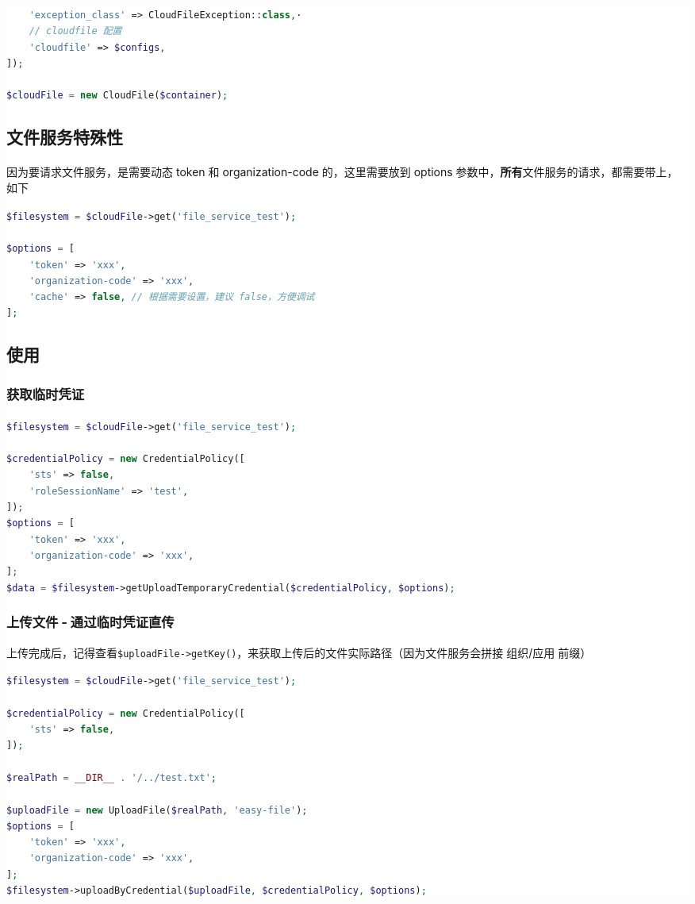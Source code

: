 ```php
    'exception_class' => CloudFileException::class,·
    // cloudfile 配置
    'cloudfile' => $configs,
]);

$cloudFile = new CloudFile($container);
```

## 文件服务特殊性
因为要请求文件服务，是需要动态 token 和 organization-code 的，这里需要放到 options 参数中，**所有**文件服务的请求，都需要带上，如下

```php
$filesystem = $cloudFile->get('file_service_test');

$options = [
    'token' => 'xxx',
    'organization-code' => 'xxx',
    'cache' => false, // 根据需要设置，建议 false，方便调试
];

```

## 使用

### 获取临时凭证

```php
$filesystem = $cloudFile->get('file_service_test');

$credentialPolicy = new CredentialPolicy([
    'sts' => false,
    'roleSessionName' => 'test',
]);
$options = [
    'token' => 'xxx',
    'organization-code' => 'xxx',
];
$data = $filesystem->getUploadTemporaryCredential($credentialPolicy, $options);
```

### 上传文件 - 通过临时凭证直传
上传完成后，记得查看`$uploadFile->getKey()`，来获取上传后的文件实际路径（因为文件服务会拼接 组织/应用 前缀）

```php
$filesystem = $cloudFile->get('file_service_test');

$credentialPolicy = new CredentialPolicy([
    'sts' => false,
]);

$realPath = __DIR__ . '/../test.txt';

$uploadFile = new UploadFile($realPath, 'easy-file');
$options = [
    'token' => 'xxx',
    'organization-code' => 'xxx',
];
$filesystem->uploadByCredential($uploadFile, $credentialPolicy, $options);
```
